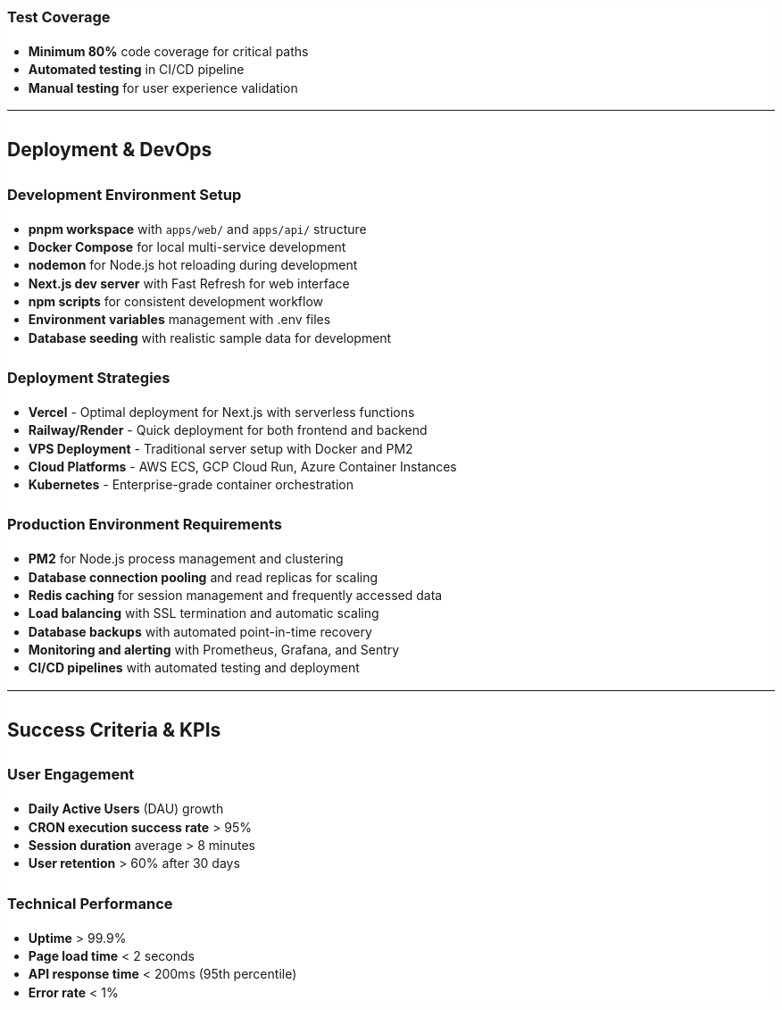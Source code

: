 ### Test Coverage
- **Minimum 80%** code coverage for critical paths
- **Automated testing** in CI/CD pipeline
- **Manual testing** for user experience validation

---

## Deployment & DevOps

### Development Environment Setup
- **pnpm workspace** with `apps/web/` and `apps/api/` structure
- **Docker Compose** for local multi-service development
- **nodemon** for Node.js hot reloading during development
- **Next.js dev server** with Fast Refresh for web interface
- **npm scripts** for consistent development workflow
- **Environment variables** management with .env files
- **Database seeding** with realistic sample data for development

### Deployment Strategies
- **Vercel** - Optimal deployment for Next.js with serverless functions
- **Railway/Render** - Quick deployment for both frontend and backend
- **VPS Deployment** - Traditional server setup with Docker and PM2
- **Cloud Platforms** - AWS ECS, GCP Cloud Run, Azure Container Instances
- **Kubernetes** - Enterprise-grade container orchestration

### Production Environment Requirements
- **PM2** for Node.js process management and clustering
- **Database connection pooling** and read replicas for scaling
- **Redis caching** for session management and frequently accessed data
- **Load balancing** with SSL termination and automatic scaling
- **Database backups** with automated point-in-time recovery
- **Monitoring and alerting** with Prometheus, Grafana, and Sentry
- **CI/CD pipelines** with automated testing and deployment

---

## Success Criteria & KPIs

### User Engagement
- **Daily Active Users** (DAU) growth
- **CRON execution success rate** > 95%
- **Session duration** average > 8 minutes
- **User retention** > 60% after 30 days

### Technical Performance
- **Uptime** > 99.9%
- **Page load time** < 2 seconds
- **API response time** < 200ms (95th percentile)
- **Error rate** < 1%
